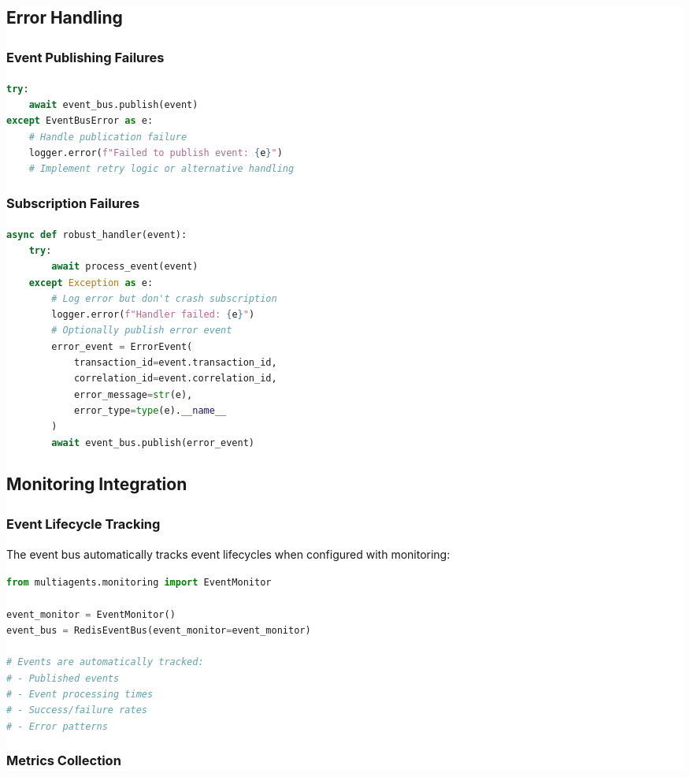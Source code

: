 ## Error Handling

### Event Publishing Failures

```python
try:
    await event_bus.publish(event)
except EventBusError as e:
    # Handle publication failure
    logger.error(f"Failed to publish event: {e}")
    # Implement retry logic or alternative handling
```

### Subscription Failures

```python
async def robust_handler(event):
    try:
        await process_event(event)
    except Exception as e:
        # Log error but don't crash subscription
        logger.error(f"Handler failed: {e}")
        # Optionally publish error event
        error_event = ErrorEvent(
            transaction_id=event.transaction_id,
            correlation_id=event.correlation_id,
            error_message=str(e),
            error_type=type(e).__name__
        )
        await event_bus.publish(error_event)
```

## Monitoring Integration

### Event Lifecycle Tracking

The event bus automatically tracks event lifecycles when configured with monitoring:

```python
from multiagents.monitoring import EventMonitor

event_monitor = EventMonitor()
event_bus = RedisEventBus(event_monitor=event_monitor)

# Events are automatically tracked:
# - Published events
# - Event processing times
# - Success/failure rates
# - Error patterns
```

### Metrics Collection
